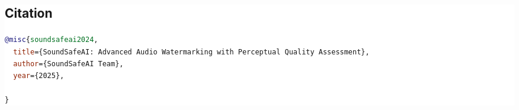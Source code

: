 

## Citation

```bibtex
@misc{soundsafeai2024,
  title={SoundSafeAI: Advanced Audio Watermarking with Perceptual Quality Assessment},
  author={SoundSafeAI Team},
  year={2025},
  
}
```


